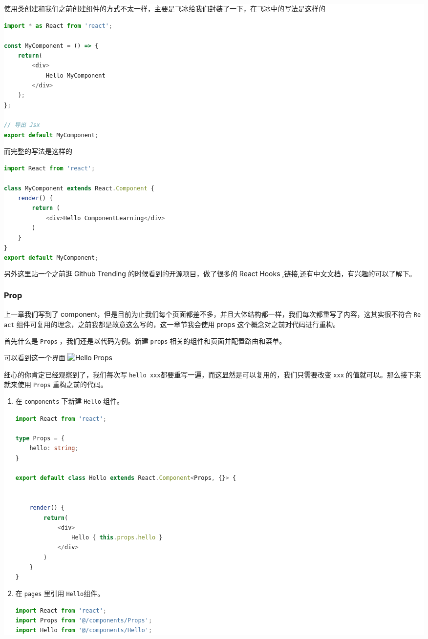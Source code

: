 使用类创建和我们之前创建组件的方式不太一样，主要是飞冰给我们封装了一下，在飞冰中的写法是这样的
```ts
import * as React from 'react';

const MyComponent = () => {
    return(
        <div>
            Hello MyComponent
        </div>
    );
};

// 导出 Jsx
export default MyComponent;
```
而完整的写法是这样的
```ts
import React from 'react';

class MyComponent extends React.Component {
    render() {
        return (
            <div>Hello ComponentLearning</div>
        )
    }
}
export default MyComponent;
```
另外这里贴一个之前逛 Github Trending 的时候看到的开源项目，做了很多的 React Hooks ,[链接](https://github.com/streamich/react-use),还有中文文档，有兴趣的可以了解下。

### Prop
上一章我们写到了 component，但是目前为止我们每个页面都差不多，并且大体结构都一样，我们每次都重写了内容，这其实很不符合 `React` 组件可复用的理念，之前我都是故意这么写的，这一章节我会使用 props 这个概念对之前对代码进行重构。

首先什么是 `Props` ，我们还是以代码为例。新建 `props` 相关的组件和页面并配置路由和菜单。

可以看到这一个界面
![Hello Props](https://gitee.com/stdgyf/upic/raw/master/uPic/2021-01-14/4wc0MB-20-21-6p9ZUW.png)

细心的你肯定已经观察到了，我们每次写 `hello xxx`都要重写一遍，而这显然是可以复用的，我们只需要改变 `xxx` 的值就可以。那么接下来就来使用 `Props` 重构之前的代码。
1. 在 `components` 下新建 `Hello` 组件。

    ```ts
    import React from 'react';

    type Props = {
        hello: string;
    }

    export default class Hello extends React.Component<Props, {}> {
    

        render() {
            return(
                <div>
                    Hello { this.props.hello }
                </div>
            )
        }
    }
    ```
2. 在 `pages` 里引用 `Hello`组件。
    ```ts
    import React from 'react';
    import Props from '@/components/Props';
    import Hello from '@/components/Hello';
